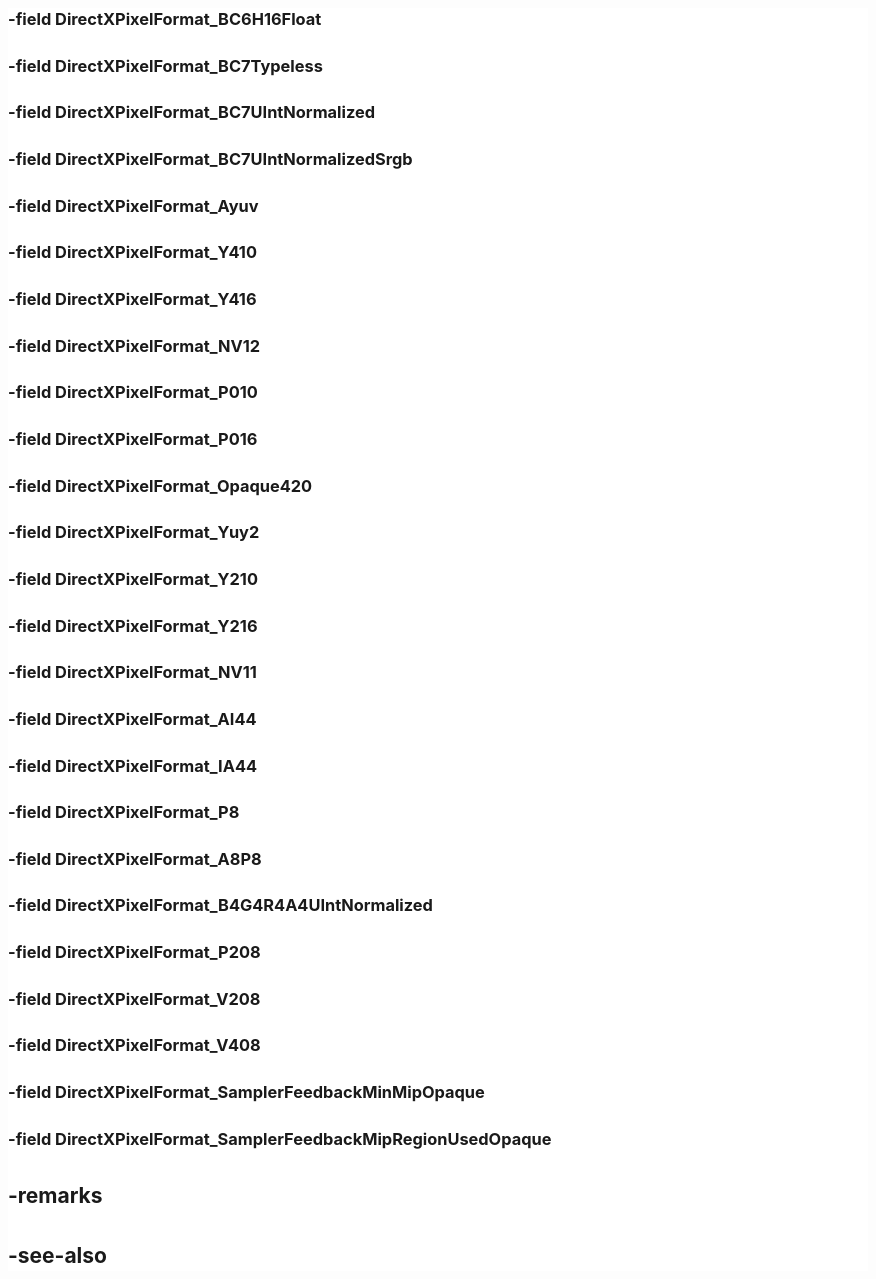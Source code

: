 ### -field DirectXPixelFormat_BC6H16Float

### -field DirectXPixelFormat_BC7Typeless

### -field DirectXPixelFormat_BC7UIntNormalized

### -field DirectXPixelFormat_BC7UIntNormalizedSrgb

### -field DirectXPixelFormat_Ayuv

### -field DirectXPixelFormat_Y410

### -field DirectXPixelFormat_Y416

### -field DirectXPixelFormat_NV12

### -field DirectXPixelFormat_P010

### -field DirectXPixelFormat_P016

### -field DirectXPixelFormat_Opaque420

### -field DirectXPixelFormat_Yuy2

### -field DirectXPixelFormat_Y210

### -field DirectXPixelFormat_Y216

### -field DirectXPixelFormat_NV11

### -field DirectXPixelFormat_AI44

### -field DirectXPixelFormat_IA44

### -field DirectXPixelFormat_P8

### -field DirectXPixelFormat_A8P8

### -field DirectXPixelFormat_B4G4R4A4UIntNormalized

### -field DirectXPixelFormat_P208

### -field DirectXPixelFormat_V208

### -field DirectXPixelFormat_V408

### -field DirectXPixelFormat_SamplerFeedbackMinMipOpaque

### -field DirectXPixelFormat_SamplerFeedbackMipRegionUsedOpaque

## -remarks

## -see-also

